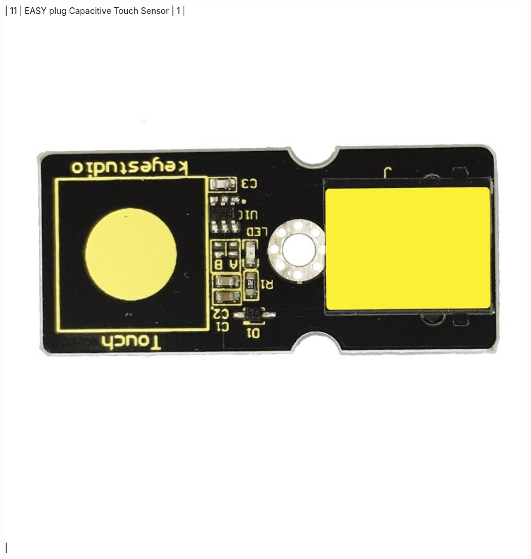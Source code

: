 | 11      | EASY plug Capacitive Touch Sensor           | 1             | ![](media/c199371f31d34b6eb7355bd951452f26.jpeg) |